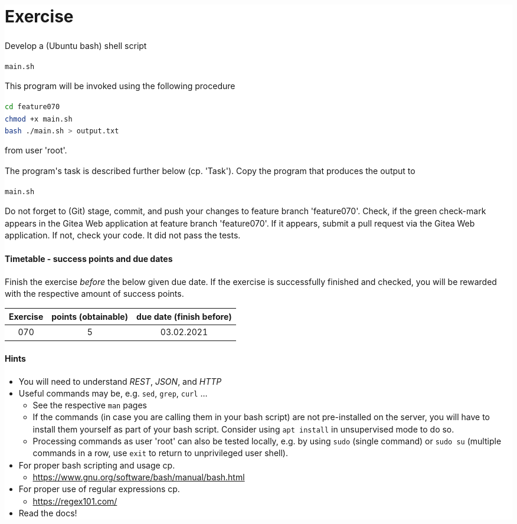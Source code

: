# Exercise

Develop a (Ubuntu bash) shell script

```sh
main.sh
```

This program will be invoked using the following procedure

```sh
cd feature070
chmod +x main.sh
bash ./main.sh > output.txt
```

from user 'root'.

The program's task is described further below (cp. 'Task').
Copy the program that produces the output to

```sh
main.sh
```

Do not forget to (Git) stage, commit, and push your changes to feature
branch 'feature070'. Check, if the green check-mark appears in the
Gitea Web application at feature branch 'feature070'. If it appears,
submit a pull request via the Gitea Web application. If not, check your code.
It did not pass the tests.

  
#### Timetable - success points and due dates

Finish the exercise *before* the below given due date. If the exercise is
successfully finished and checked, you will be rewarded with the respective
amount of success points.

|Exercise    |points (obtainable)                   |due date (finish before)|
|:--------:  |:--------:                            |:--------:              |
|070|5|03.02.2021|


#### Hints

- You will need to understand *REST*, *JSON*, and *HTTP*
- Useful commands may be, e.g. `sed`, `grep`, `curl` ...
  - See the respective `man` pages
  - If the commands (in case you are calling them in your bash script)
    are not pre-installed on the server, you will have to install them
    yourself as part of your bash script. Consider using `apt install` in
    unsupervised mode to do so.
  - Processing commands as user 'root' can also be tested locally, e.g. by
    using `sudo` (single command) or `sudo su` (multiple commands in a row,
    use `exit` to return to unprivileged user shell).
- For proper bash scripting and usage cp.
  - https://www.gnu.org/software/bash/manual/bash.html
- For proper use of regular expressions cp.
  - https://regex101.com/
- Read the docs!
